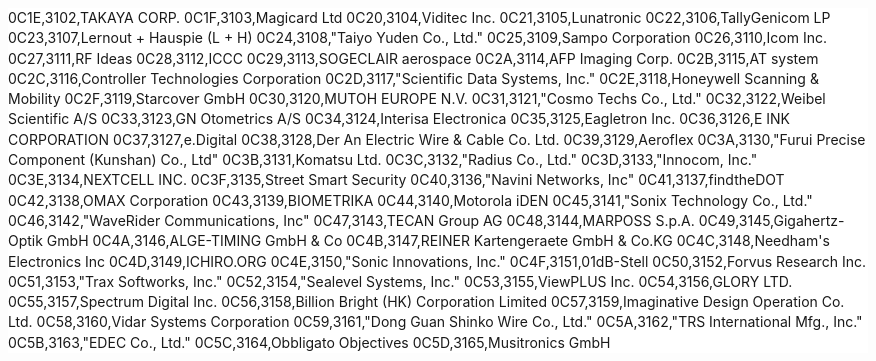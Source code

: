 0C1E,3102,TAKAYA CORP.
0C1F,3103,Magicard Ltd
0C20,3104,Viditec Inc.
0C21,3105,Lunatronic
0C22,3106,TallyGenicom LP
0C23,3107,Lernout + Hauspie (L + H)
0C24,3108,"Taiyo Yuden Co., Ltd."
0C25,3109,Sampo Corporation
0C26,3110,Icom Inc.
0C27,3111,RF Ideas
0C28,3112,ICCC
0C29,3113,SOGECLAIR aerospace
0C2A,3114,AFP Imaging Corp.
0C2B,3115,AT system
0C2C,3116,Controller Technologies Corporation
0C2D,3117,"Scientific Data Systems, Inc."
0C2E,3118,Honeywell Scanning & Mobility
0C2F,3119,Starcover GmbH
0C30,3120,MUTOH EUROPE N.V.
0C31,3121,"Cosmo Techs Co., Ltd."
0C32,3122,Weibel Scientific A/S
0C33,3123,GN Otometrics A/S
0C34,3124,Interisa Electronica
0C35,3125,Eagletron Inc.
0C36,3126,E INK CORPORATION
0C37,3127,e.Digital
0C38,3128,Der An Electric Wire & Cable Co. Ltd.
0C39,3129,Aeroflex
0C3A,3130,"Furui Precise Component (Kunshan) Co., Ltd"
0C3B,3131,Komatsu Ltd.
0C3C,3132,"Radius Co., Ltd."
0C3D,3133,"Innocom, Inc."
0C3E,3134,NEXTCELL INC.
0C3F,3135,Street Smart Security
0C40,3136,"Navini Networks, Inc"
0C41,3137,findtheDOT
0C42,3138,OMAX Corporation
0C43,3139,BIOMETRIKA
0C44,3140,Motorola iDEN
0C45,3141,"Sonix Technology Co., Ltd."
0C46,3142,"WaveRider Communications, Inc"
0C47,3143,TECAN Group AG
0C48,3144,MARPOSS S.p.A.
0C49,3145,Gigahertz-Optik GmbH
0C4A,3146,ALGE-TIMING GmbH & Co
0C4B,3147,REINER Kartengeraete GmbH & Co.KG
0C4C,3148,Needham's Electronics Inc
0C4D,3149,ICHIRO.ORG
0C4E,3150,"Sonic Innovations, Inc."
0C4F,3151,01dB-Stell
0C50,3152,Forvus Research Inc.
0C51,3153,"Trax Softworks, Inc."
0C52,3154,"Sealevel Systems, Inc."
0C53,3155,ViewPLUS Inc.
0C54,3156,GLORY LTD.
0C55,3157,Spectrum Digital Inc.
0C56,3158,Billion Bright (HK) Corporation Limited
0C57,3159,Imaginative Design Operation Co. Ltd.
0C58,3160,Vidar Systems Corporation
0C59,3161,"Dong Guan Shinko Wire Co., Ltd."
0C5A,3162,"TRS International Mfg., Inc."
0C5B,3163,"EDEC Co., Ltd."
0C5C,3164,Obbligato Objectives
0C5D,3165,Musitronics GmbH